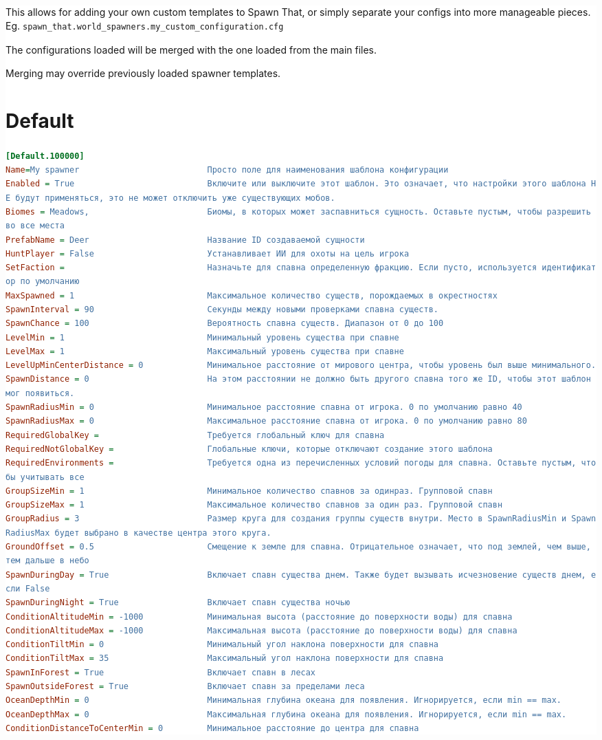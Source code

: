 This allows for adding your own custom templates to Spawn That, or simply separate your configs into more manageable pieces.
Eg. `spawn_that.world_spawners.my_custom_configuration.cfg`

The configurations loaded will be merged with the one loaded from the main files.

Merging may override previously loaded spawner templates.


# Default 

```INI
[Default.100000]
Name=My spawner	                         Просто поле для наименования шаблона конфигурации
Enabled = True                           Включите или выключите этот шаблон. Это означает, что настройки этого шаблона НЕ будут применяться, это не может отключить уже существующих мобов.
Biomes = Meadows,                        Биомы, в которых может заспавниться сущность. Оставьте пустым, чтобы разрешить во все места
PrefabName = Deer                        Название ID создаваемой сущности
HuntPlayer = False                       Устанавливает ИИ для охоты на цель игрока
SetFaction =                             Назначьте для спавна определенную фракцию. Если пусто, используется идентификатор по умолчанию
MaxSpawned = 1                           Максимальное количество существ, порождаемых в окрестностях
SpawnInterval = 90                       Секунды между новыми проверками спавна существ.
SpawnChance = 100                        Вероятность спавна существ. Диапазон от 0 до 100
LevelMin = 1                             Минимальный уровень существа при спавне
LevelMax = 1                             Максимальный уровень существа при спавне
LevelUpMinCenterDistance = 0             Минимальное расстояние от мирового центра, чтобы уровень был выше минимального.
SpawnDistance = 0                        На этом расстоянии не должно быть другого спавна того же ID, чтобы этот шаблон мог появиться.
SpawnRadiusMin = 0                       Минимальное расстояние спавна от игрока. 0 по умолчанию равно 40
SpawnRadiusMax = 0                       Максимальное расстояние спавна от игрока. 0 по умолчанию равно 80
RequiredGlobalKey =                      Требуется глобальный ключ для спавна
RequiredNotGlobalKey =                   Глобальные ключи, которые отключают создание этого шаблона
RequiredEnvironments =                   Требуется одна из перечисленных условий погоды для спавна. Оставьте пустым, чтобы учитывать все
GroupSizeMin = 1                         Минимальное количество спавнов за одинраз. Групповой спавн
GroupSizeMax = 1                         Максимальное количество спавнов за один раз. Групповой спавн
GroupRadius = 3                          Размер круга для создания группы существ внутри. Место в SpawnRadiusMin и SpawnRadiusMax будет выбрано в качестве центра этого круга.
GroundOffset = 0.5                       Смещение к земле для спавна. Отрицательное означает, что под землей, чем выше, тем дальше в небо
SpawnDuringDay = True                    Включает спавн существа днем. Также будет вызывать исчезновение существ днем, если False
SpawnDuringNight = True                  Включает спавн существа ночью
ConditionAltitudeMin = -1000             Минимальная высота (расстояние до поверхности воды) для спавна
ConditionAltitudeMax = -1000             Максимальная высота (расстояние до поверхности воды) для спавна
ConditionTiltMin = 0                     Минимальный угол наклона поверхности для спавна
ConditionTiltMax = 35                    Максимальный угол наклона поверхности для спавна
SpawnInForest = True                     Включает спавн в лесах
SpawnOutsideForest = True                Включает спавн за пределами леса
OceanDepthMin = 0                        Минимальная глубина океана для появления. Игнорируется, если min == max.
OceanDepthMax = 0                        Максимальная глубина океана для появления. Игнорируется, если min == max.
ConditionDistanceToCenterMin = 0         Минимальное расстояние до центра для спавна
```